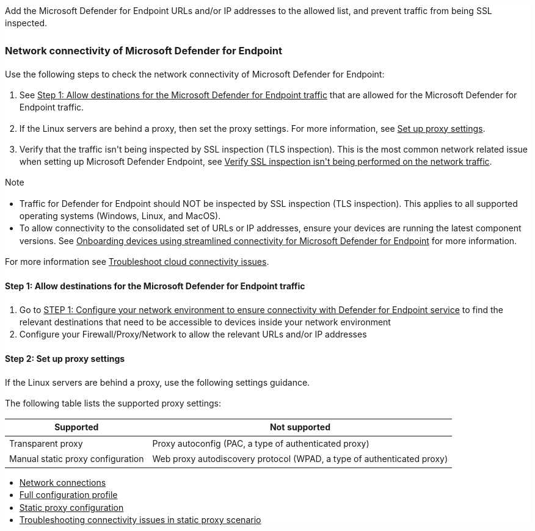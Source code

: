 Add the Microsoft Defender for Endpoint URLs and/or IP addresses to the allowed list, and prevent traffic from being SSL inspected.


### Network connectivity of Microsoft Defender for Endpoint

Use the following steps to check the network connectivity of Microsoft Defender for Endpoint:

1. See [Step 1: Allow destinations for the Microsoft Defender for Endpoint traffic](#step-1-allow-destinations-for-the-microsoft-defender-for-endpoint-traffic) that are allowed for the Microsoft Defender for Endpoint traffic.

2. If the Linux servers are behind a proxy, then set the proxy settings. For more information, see [Set up proxy settings](#step-2-set-up-proxy-settings).

3. Verify that the traffic isn't being inspected by SSL inspection (TLS inspection). This is the most common network related issue when setting up Microsoft Defender Endpoint, see [Verify SSL inspection isn't being performed on the network traffic](#step-3-verify-ssl-inspection-isnt-being-performed-on-the-network-traffic).

> [!NOTE]
> - Traffic for Defender for Endpoint should NOT be inspected by SSL inspection (TLS inspection). This applies to all supported operating systems (Windows, Linux, and MacOS).
> - To allow connectivity to the consolidated set of URLs or IP addresses, ensure your devices are running the latest component versions. See [Onboarding devices using streamlined connectivity for Microsoft Defender for Endpoint](configure-device-connectivity.md) for more information.

For more information see [Troubleshoot cloud connectivity issues](#troubleshoot-cloud-connectivity-issues).

#### Step 1: Allow destinations for the Microsoft Defender for Endpoint traffic

1. Go to [STEP 1: Configure your network environment to ensure connectivity with Defender for Endpoint service](configure-environment.md) to find the relevant destinations that need to be accessible to devices inside your network environment
2. Configure your Firewall/Proxy/Network to allow the relevant URLs and/or IP addresses

#### Step 2: Set up proxy settings

If the Linux servers are behind a proxy, use the following settings guidance.

The following table lists the supported proxy settings:

|Supported|Not supported|
|---|---|
|Transparent proxy |Proxy autoconfig (PAC, a type of authenticated proxy)|
|Manual static proxy configuration |Web proxy autodiscovery protocol (WPAD, a type of authenticated proxy)|

- [Network connections](microsoft-defender-endpoint-linux.md#network-connections)
- [Full configuration profile](linux-preferences.md#full-configuration-profile-example)
- [Static proxy configuration](linux-static-proxy-configuration.md)
- [Troubleshooting connectivity issues in static proxy scenario](linux-support-connectivity.md#troubleshooting-steps-for-environments-with-static-proxy)
